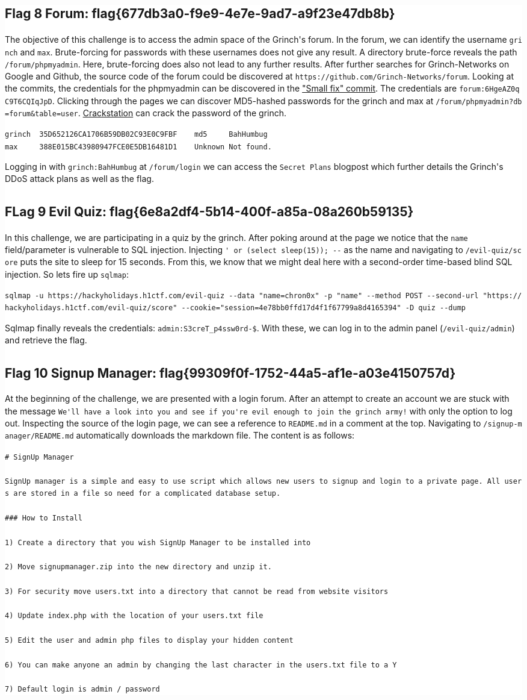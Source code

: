 ## Flag 8 Forum: flag{677db3a0-f9e9-4e7e-9ad7-a9f23e47db8b}
The objective of this challenge is to access the admin space of the Grinch's forum. In the forum, we can identify the username `grinch` and `max`. Brute-forcing for passwords with these usernames does not give any result. A directory brute-force reveals the path `/forum/phpmyadmin`. Here, brute-forcing does also not lead to any further results. After further searches for Grinch-Networks on Google and Github, the source code of the forum could be discovered at `https://github.com/Grinch-Networks/forum`. Looking at the commits, the credentials for the phpmyadmin can be discovered in the ["Small fix" commit](https://github.com/Grinch-Networks/forum/commit/efb92ef3f561a957caad68fca2d6f8466c4d04ae). The credentials are `forum:6HgeAZ0qC9T6CQIqJpD`. Clicking through the pages we can discover MD5-hashed passwords for the grinch and max at `/forum/phpmyadmin?db=forum&table=user`. [Crackstation](https://crackstation.net/) can crack the password of the grinch. 
```
grinch  35D652126CA1706B59DB02C93E0C9FBF    md5     BahHumbug
max     388E015BC43980947FCE0E5DB16481D1    Unknown Not found.
```
Logging in with `grinch:BahHumbug` at `/forum/login` we can access the `Secret Plans` blogpost which further details the Grinch's DDoS attack plans as well as the flag.

## FLag 9 Evil Quiz: flag{6e8a2df4-5b14-400f-a85a-08a260b59135}
In this challenge, we are participating in a quiz by the grinch. After poking around at the page we notice that the `name` field/parameter is vulnerable to SQL injection. Injecting `' or (select sleep(15)); --` as the name and navigating to `/evil-quiz/score` puts the site to sleep for 15 seconds. From this, we know that we might deal here with a second-order time-based blind SQL injection. So lets fire up `sqlmap`:
```
sqlmap -u https://hackyholidays.h1ctf.com/evil-quiz --data "name=chron0x" -p "name" --method POST --second-url "https://hackyholidays.h1ctf.com/evil-quiz/score" --cookie="session=4e78bb0ffd17d4f1f67799a8d4165394" -D quiz --dump
```
Sqlmap finally reveals the credentials: `admin:S3creT_p4ssw0rd-$`. With these, we can log in to the admin panel (`/evil-quiz/admin`) and retrieve the flag.

## Flag 10 Signup Manager: flag{99309f0f-1752-44a5-af1e-a03e4150757d}
At the beginning of the challenge, we are presented with a login forum. After an attempt to create an account we are stuck with the message `We'll have a look into you and see if you're evil enough to join the grinch army!` with only the option to log out. Inspecting the source of the login page, we can see a reference to `README.md` in a comment at the top. Navigating to `/signup-manager/README.md` automatically downloads the markdown file. The content is as follows:
```
# SignUp Manager

SignUp manager is a simple and easy to use script which allows new users to signup and login to a private page. All users are stored in a file so need for a complicated database setup.

### How to Install

1) Create a directory that you wish SignUp Manager to be installed into

2) Move signupmanager.zip into the new directory and unzip it.

3) For security move users.txt into a directory that cannot be read from website visitors

4) Update index.php with the location of your users.txt file

5) Edit the user and admin php files to display your hidden content

6) You can make anyone an admin by changing the last character in the users.txt file to a Y

7) Default login is admin / password
```